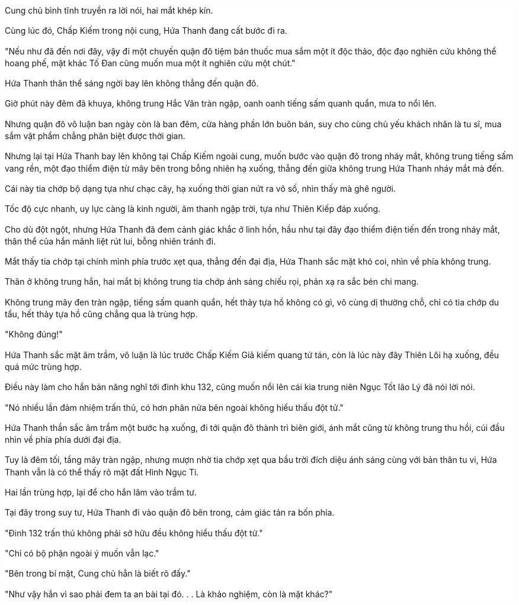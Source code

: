 Cung chủ bình tĩnh truyền ra lời nói, hai mắt khép kín.

Cùng lúc đó, Chấp Kiếm trong nội cung, Hứa Thanh đang cất bước đi ra.

"Nếu như đã đến nơi đây, vậy đi một chuyến quận đô tiệm bán thuốc mua sắm một ít độc thảo, độc đạo nghiên cứu không thể hoang phế, mặt khác Tố Đan cũng muốn mua một ít nghiên cứu một chút."

Hứa Thanh thân thể sáng ngời bay lên không thẳng đến quận đô.

Giờ phút này đêm đã khuya, không trung Hắc Vân tràn ngập, oanh oanh tiếng sấm quanh quẩn, mưa to nổi lên.

Nhưng quận đô vô luận ban ngày còn là ban đêm, cửa hàng phần lớn buôn bán, suy cho cùng chủ yếu khách nhân là tu sĩ, mua sắm vật phẩm chẳng phân biệt được thời gian.

Nhưng lại tại Hứa Thanh bay lên không tại Chấp Kiếm ngoài cung, muốn bước vào quận đô trong nháy mắt, không trung tiếng sấm vang rền, một đạo thiểm điện từ mây bên trong bỗng nhiên hạ xuống, thẳng đến giữa không trung Hứa Thanh nháy mắt mà đến.

Cái này tia chớp bộ dạng tựa như chạc cây, hạ xuống thời gian nứt ra vô số, nhìn thấy mà ghê người.

Tốc độ cực nhanh, uy lực càng là kinh người, âm thanh ngập trời, tựa như Thiên Kiếp đáp xuống.

Cho dù đột ngột, nhưng Hứa Thanh đã đem cảnh giác khắc ở linh hồn, hầu như tại đây đạo thiểm điện tiến đến trong nháy mắt, thân thể của hắn mãnh liệt rút lui, bỗng nhiên tránh đi.

Mắt thấy tia chớp tại chính mình phía trước xẹt qua, thẳng đến đại địa, Hứa Thanh sắc mặt khó coi, nhìn về phía không trung.

Thân ở không trung hắn, hai mắt bị không trung tia chớp ánh sáng chiếu rọi, phản xạ ra sắc bén chi mang.

Không trung mây đen tràn ngập, tiếng sấm quanh quẩn, hết thảy tựa hồ không có gì, vô cùng dị thường chỗ, chỉ có tia chớp du tẩu, hết thảy tựa hồ cũng chẳng qua là trùng hợp.

"Không đúng!"

Hứa Thanh sắc mặt âm trầm, vô luận là lúc trước Chấp Kiếm Giả kiếm quang tứ tán, còn là lúc này đây Thiên Lôi hạ xuống, đều quá mức trùng hợp.

Điều này làm cho hắn bản năng nghĩ tới đinh khu 132, cũng muốn nổi lên cái kia trung niên Ngục Tốt lão Lý đã nói lời nói.

"Nó nhiều lần đảm nhiệm trấn thủ, có hơn phân nửa bên ngoài không hiểu thấu đột tử."

Hứa Thanh thần sắc âm trầm một bước hạ xuống, đi tới quận đô thành trì biên giới, ánh mắt cũng từ không trung thu hồi, cúi đầu nhìn về phía phía dưới đại địa.

Tuy là đêm tối, tầng mây tràn ngập, nhưng mượn nhờ tia chớp xẹt qua bầu trời đích diệu ánh sáng cùng với bản thân tu vi, Hứa Thanh vẫn là có thể thấy rõ mặt đất Hình Ngục Ti.

Hai lần trùng hợp, lại để cho hắn lâm vào trầm tư.

Tại đây trong suy tư, Hứa Thanh đi vào quận đô bên trong, cảm giác tản ra bốn phía.

"Đinh 132 trấn thủ không phải sở hữu đều không hiểu thấu đột tử."

"Chỉ có bộ phận ngoài ý muốn vẫn lạc."

"Bên trong bí mật, Cung chủ hẳn là biết rõ đấy."

"Như vậy hắn vì sao phải đem ta an bài tại đó. . . Là khảo nghiệm, còn là mặt khác?"
